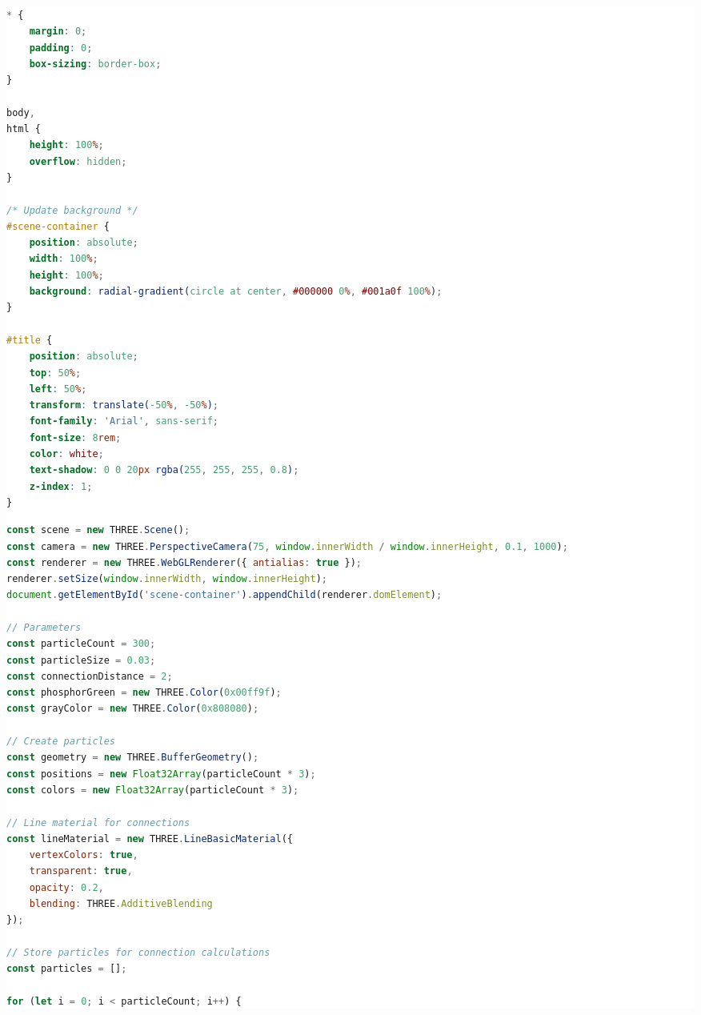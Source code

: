 ```css
* {
    margin: 0;
    padding: 0;
    box-sizing: border-box;
}

body,
html {
    height: 100%;
    overflow: hidden;
}

/* Update background */
#scene-container {
    position: absolute;
    width: 100%;
    height: 100%;
    background: radial-gradient(circle at center, #000000 0%, #001a0f 100%);
}

#title {
    position: absolute;
    top: 50%;
    left: 50%;
    transform: translate(-50%, -50%);
    font-family: 'Arial', sans-serif;
    font-size: 8rem;
    color: white;
    text-shadow: 0 0 20px rgba(255, 255, 255, 0.8);
    z-index: 1;
}
```

```js
const scene = new THREE.Scene();
const camera = new THREE.PerspectiveCamera(75, window.innerWidth / window.innerHeight, 0.1, 1000);
const renderer = new THREE.WebGLRenderer({ antialias: true });
renderer.setSize(window.innerWidth, window.innerHeight);
document.getElementById('scene-container').appendChild(renderer.domElement);

// Parameters
const particleCount = 300;
const particleSize = 0.03;
const connectionDistance = 2;
const phosphorGreen = new THREE.Color(0x00ff9f);
const grayColor = new THREE.Color(0x808080);

// Create particles
const geometry = new THREE.BufferGeometry();
const positions = new Float32Array(particleCount * 3);
const colors = new Float32Array(particleCount * 3);

// Line material for connections
const lineMaterial = new THREE.LineBasicMaterial({
    vertexColors: true,
    transparent: true,
    opacity: 0.2,
    blending: THREE.AdditiveBlending
});

// Store particles for connection calculations
const particles = [];

for (let i = 0; i < particleCount; i++) {
```